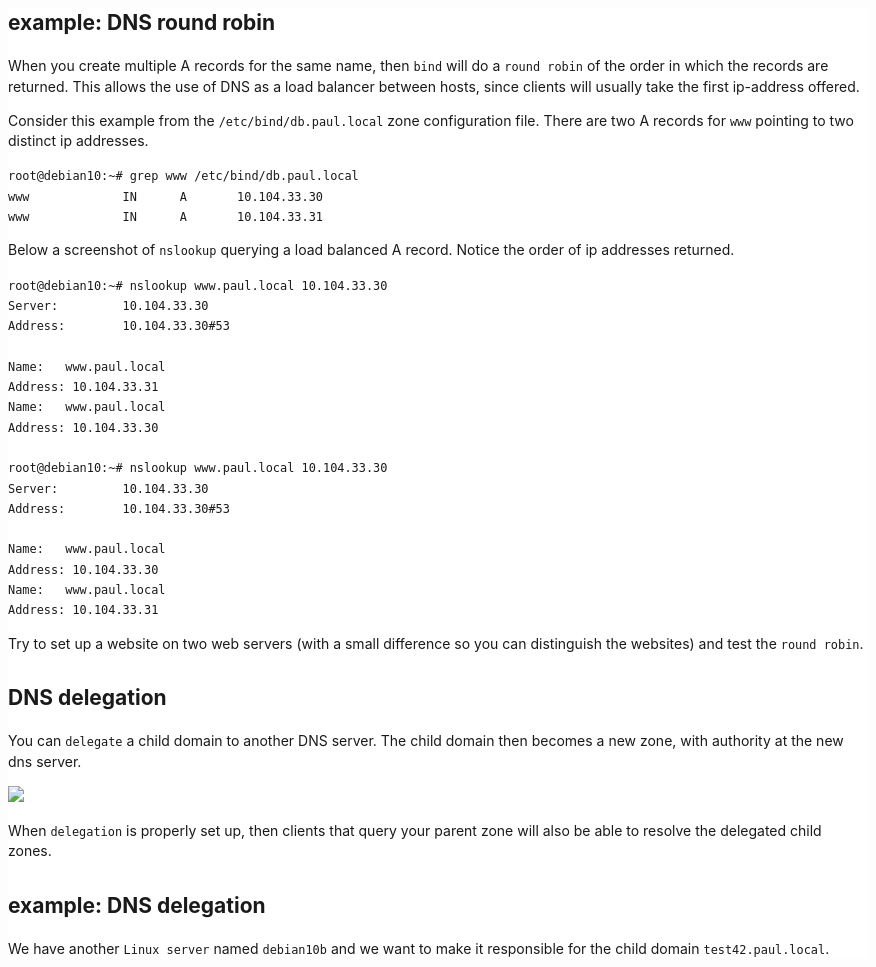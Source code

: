 ## example: DNS round robin

When you create multiple A records for the same name, then
`bind` will do a `round robin` of the order in which the
records are returned. This allows the use of DNS as a load balancer
between hosts, since clients will usually take the first ip-address
offered.

Consider this example from the `/etc/bind/db.paul.local` zone
configuration file. There are two A records for `www` pointing to two
distinct ip addresses.

    root@debian10:~# grep www /etc/bind/db.paul.local
    www             IN      A       10.104.33.30
    www             IN      A       10.104.33.31

Below a screenshot of `nslookup` querying a load balanced A record.
Notice the order of ip addresses returned.

    root@debian10:~# nslookup www.paul.local 10.104.33.30
    Server:         10.104.33.30
    Address:        10.104.33.30#53

    Name:   www.paul.local
    Address: 10.104.33.31
    Name:   www.paul.local
    Address: 10.104.33.30

    root@debian10:~# nslookup www.paul.local 10.104.33.30
    Server:         10.104.33.30
    Address:        10.104.33.30#53

    Name:   www.paul.local
    Address: 10.104.33.30
    Name:   www.paul.local
    Address: 10.104.33.31

Try to set up a website on two web servers (with a small difference so
you can distinguish the websites) and test the `round robin`.

## DNS delegation

You can `delegate` a child domain to another DNS server. The child
domain then becomes a new zone, with authority at the new dns server.

![](../images/dns_08_delegation.jpg)

When `delegation` is properly set up, then clients that query your
parent zone will also be able to resolve the delegated child zones.

## example: DNS delegation

We have another `Linux server` named `debian10b` and we want to make it
responsible for the child domain `test42.paul.local`.
